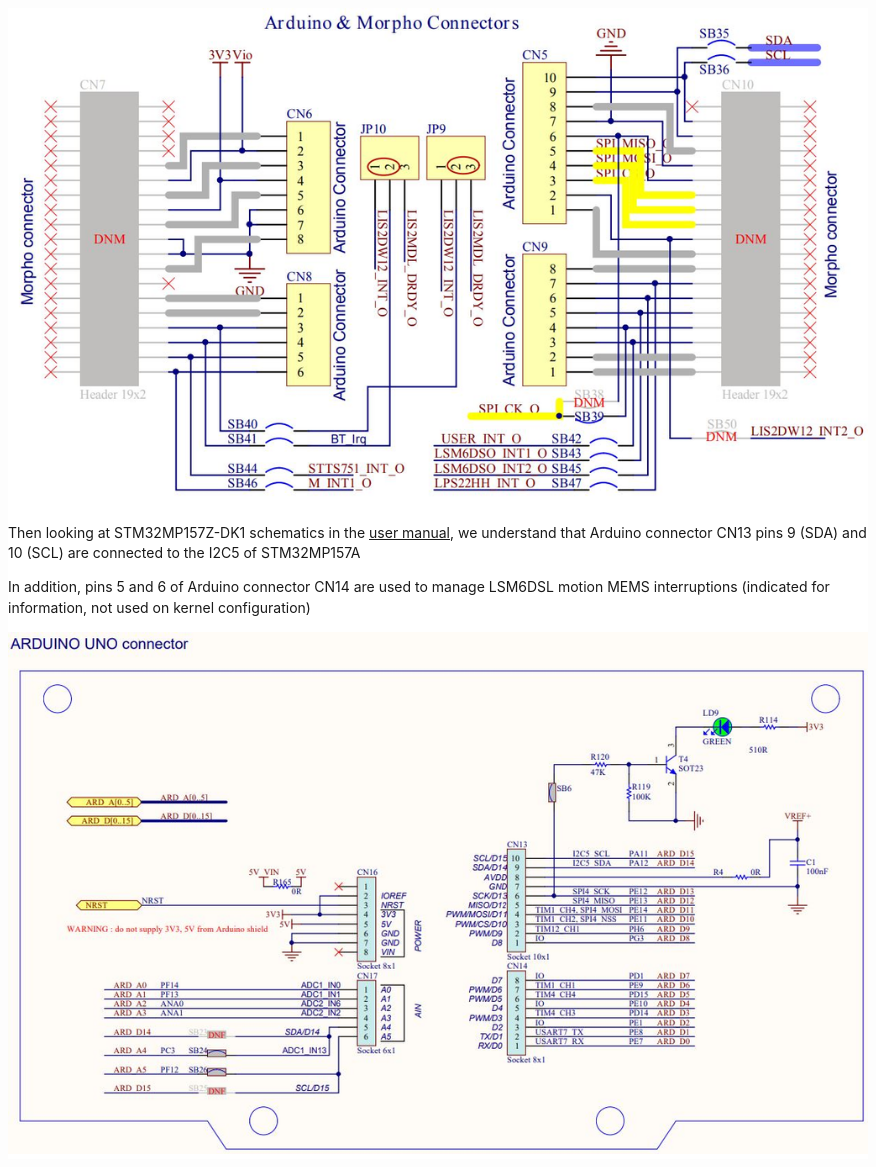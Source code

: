  ![](Pictures/Arduino_X-NUCLEO-IKS01A3.JPG)

Then looking at STM32MP157Z-DK1 schematics in the [user manual][STM32MP157A-DK1 user manual], we understand that Arduino connector CN13 pins 9 (SDA) and 10 (SCL) are connected to the I2C5 of STM32MP157A

[STM32MP157A-DK1 user manual ]: https://www.st.com/content/ccc/resource/technical/layouts_and_diagrams/schematic_pack/group0/36/8e/ea/7a/ca/ca/4b/e4/mb1272-dk2-c01_schematic/files/MB1272-DK2-C01_Schematic.pdf/jcr:content/translations/en.MB1272-DK2-C01_Schematic.pdf

In addition, pins 5 and 6 of Arduino connector CN14 are used to manage LSM6DSL motion MEMS interruptions (indicated for information, not used on kernel configuration)

![](Pictures/Arduino_STM32MP157A-DK1.JPG)


[STM32CubeProgrammer download link]: https://www.st.com/en/development-tools/stm32cubeprog.html#getsoftware-scroll
[SDK download link]: https://www.st.com/en/embedded-software/stm32mp1dev.html
[Developer Package download link]: https://www.st.com/en/embedded-software/stm32mp1dev.html
[X-NUCLEO-IKS01A3 user manual]: https://www.st.com/resource/en/user_manual/dm00601501-getting-started-with-the-xnucleoiks01a3-motion-mems-and-environmental-sensor-expansion-board-for-stm32-nucleo-stmicroelectronics.pdf